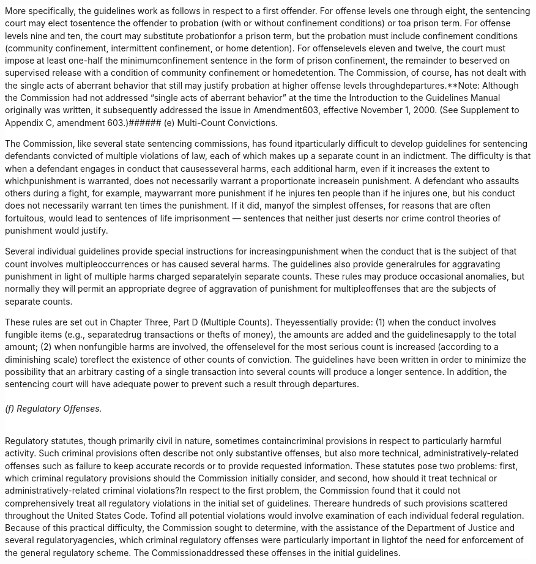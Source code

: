 More specifically, the guidelines work as follows in respect to a first offender. For offense levels one through eight, the sentencing court may elect tosentence the offender to probation (with or without confinement conditions) or toa prison term. For offense levels nine and ten, the court may substitute probationfor a prison term, but the probation must include confinement conditions (community confinement, intermittent confinement, or home detention). For offenselevels eleven and twelve, the court must impose at least one-half the minimumconfinement sentence in the form of prison confinement, the remainder to beserved on supervised release with a condition of community confinement or homedetention. The Commission, of course, has not dealt with the single acts of aberrant behavior that still may justify probation at higher offense levels throughdepartures.**Note: Although the Commission had not addressed “single acts of aberrant behavior” at the time the Introduction to the Guidelines Manual originally was written, it subsequently addressed the issue in Amendment603, effective November 1, 2000. (See Supplement to Appendix C, amendment 603.)###### (e) Multi-Count Convictions.

The Commission, like several state sentencing commissions, has found itparticularly difficult to develop guidelines for sentencing defendants convicted of multiple violations of law, each of which makes up a separate count in an indictment. The difficulty is that when a defendant engages in conduct that causesseveral harms, each additional harm, even if it increases the extent to whichpunishment is warranted, does not necessarily warrant a proportionate increasein punishment. A defendant who assaults others during a fight, for example, maywarrant more punishment if he injures ten people than if he injures one, but his conduct does not necessarily warrant ten times the punishment. If it did, manyof the simplest offenses, for reasons that are often fortuitous, would lead to sentences of life imprisonment — sentences that neither just deserts nor crime control theories of punishment would justify.

Several individual guidelines provide special instructions for increasingpunishment when the conduct that is the subject of that count involves multipleoccurrences or has caused several harms. The guidelines also provide generalrules for aggravating punishment in light of multiple harms charged separatelyin separate counts. These rules may produce occasional anomalies, but normally they will permit an appropriate degree of aggravation of punishment for multipleoffenses that are the subjects of separate counts.

These rules are set out in Chapter Three, Part D (Multiple Counts). Theyessentially provide: (1) when the conduct involves fungible items (e.g., separatedrug transactions or thefts of money), the amounts are added and the guidelinesapply to the total amount; (2) when nonfungible harms are involved, the offenselevel for the most serious count is increased (according to a diminishing scale) toreflect the existence of other counts of conviction. The guidelines have been written in order to minimize the possibility that an arbitrary casting of a single transaction into several counts will produce a longer sentence. In addition, the sentencing court will have adequate power to prevent such a result through departures.

###### (f) Regulatory Offenses.

Regulatory statutes, though primarily civil in nature, sometimes containcriminal provisions in respect to particularly harmful activity. Such criminal provisions often describe not only substantive offenses, but also more technical, administratively-related offenses such as failure to keep accurate records or to provide requested information. These statutes pose two problems: first, which criminal regulatory provisions should the Commission initially consider, and second, how should it treat technical or administratively-related criminal violations?In respect to the first problem, the Commission found that it could not comprehensively treat all regulatory violations in the initial set of guidelines. Thereare hundreds of such provisions scattered throughout the United States Code. Tofind all potential violations would involve examination of each individual federal regulation. Because of this practical difficulty, the Commission sought to determine, with the assistance of the Department of Justice and several regulatoryagencies, which criminal regulatory offenses were particularly important in lightof the need for enforcement of the general regulatory scheme. The Commissionaddressed these offenses in the initial guidelines.
